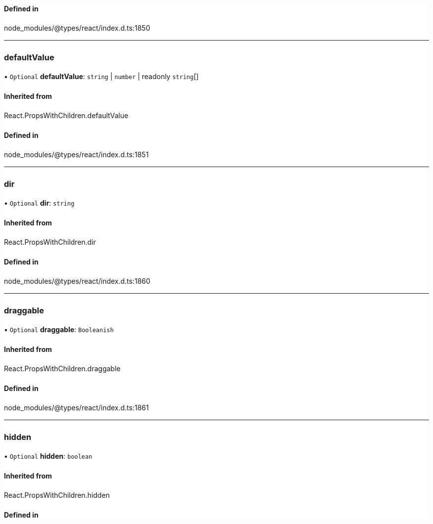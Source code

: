 #### Defined in

node_modules/@types/react/index.d.ts:1850

___

### defaultValue

• `Optional` **defaultValue**: `string` \| `number` \| readonly `string`[]

#### Inherited from

React.PropsWithChildren.defaultValue

#### Defined in

node_modules/@types/react/index.d.ts:1851

___

### dir

• `Optional` **dir**: `string`

#### Inherited from

React.PropsWithChildren.dir

#### Defined in

node_modules/@types/react/index.d.ts:1860

___

### draggable

• `Optional` **draggable**: `Booleanish`

#### Inherited from

React.PropsWithChildren.draggable

#### Defined in

node_modules/@types/react/index.d.ts:1861

___

### hidden

• `Optional` **hidden**: `boolean`

#### Inherited from

React.PropsWithChildren.hidden

#### Defined in
